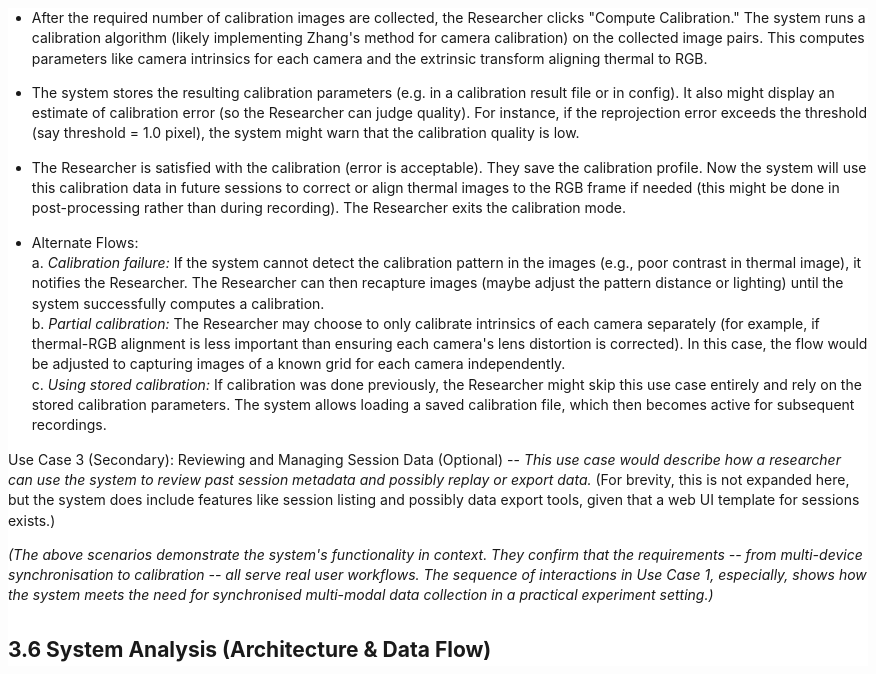 - After the required number of calibration images are collected, the
  Researcher clicks "Compute Calibration." The system runs a calibration
  algorithm (likely implementing Zhang's method for camera calibration)
  on the collected image pairs. This computes parameters like camera
  intrinsics for each camera and the extrinsic transform aligning
  thermal to RGB.

- The system stores the resulting calibration parameters (e.g. in a
  calibration result file or in config). It also might display an
  estimate of calibration error (so the Researcher can judge quality).
  For instance, if the reprojection error exceeds the threshold
  (say threshold = 1.0 pixel), the system might warn that the
  calibration quality is low.

- The Researcher is satisfied with the calibration (error is
  acceptable). They save the calibration profile. Now the system will
  use this calibration data in future sessions to correct or align
  thermal images to the RGB frame if needed (this might be done in
  post-processing rather than during recording). The Researcher exits
  the calibration mode.

- Alternate Flows:\
  a. *Calibration failure:* If the system cannot detect the calibration
  pattern in the images (e.g., poor contrast in thermal image), it
  notifies the Researcher. The Researcher can then recapture images
  (maybe adjust the pattern distance or lighting) until the system
  successfully computes a calibration.\
  b. *Partial calibration:* The Researcher may choose to only calibrate
  intrinsics of each camera separately (for example, if thermal-RGB
  alignment is less important than ensuring each camera's lens
  distortion is corrected). In this case, the flow would be adjusted to
  capturing images of a known grid for each camera independently.\
  c. *Using stored calibration:* If calibration was done previously, the
  Researcher might skip this use case entirely and rely on the stored
  calibration parameters. The system allows loading a saved calibration
  file, which then becomes active for subsequent recordings.

Use Case 3 (Secondary): Reviewing and Managing Session Data
(Optional) -- *This use case would describe how a researcher can use the
system to review past session metadata and possibly replay or export
data.* (For brevity, this is not expanded here, but the system does
include features like session listing and possibly data export tools,
given that a web UI template for sessions exists.)

*(The above scenarios demonstrate the system's functionality in context.
They confirm that the requirements -- from multi-device synchronisation
to calibration -- all serve real user workflows. The sequence of
interactions in Use Case 1, especially, shows how the system meets the
need for synchronised multi-modal data collection in a practical
experiment setting.)*

## 3.6 System Analysis (Architecture & Data Flow)
